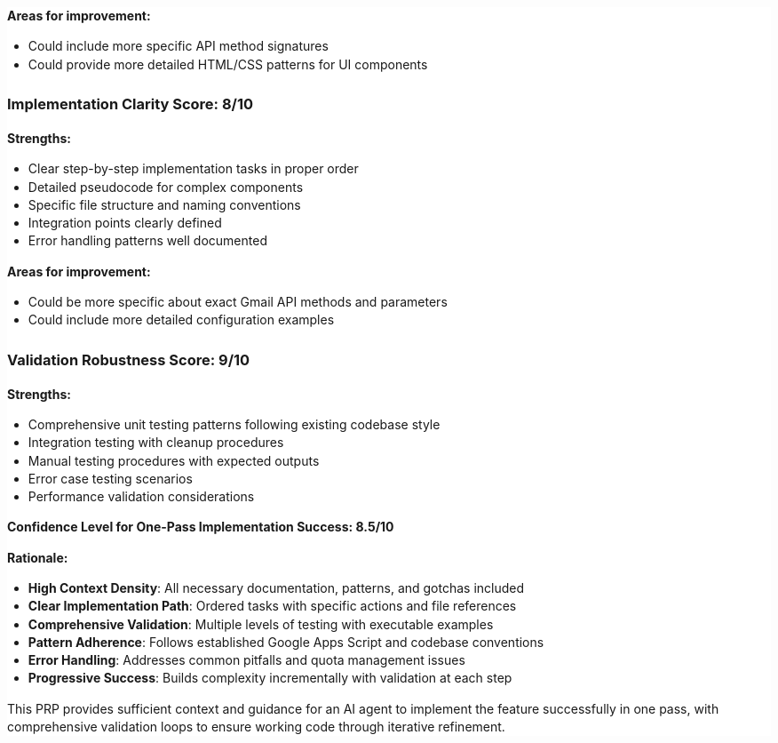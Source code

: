 **Areas for improvement:**
- Could include more specific API method signatures
- Could provide more detailed HTML/CSS patterns for UI components

### Implementation Clarity Score: 8/10
**Strengths:**
- Clear step-by-step implementation tasks in proper order
- Detailed pseudocode for complex components
- Specific file structure and naming conventions
- Integration points clearly defined
- Error handling patterns well documented

**Areas for improvement:**
- Could be more specific about exact Gmail API methods and parameters
- Could include more detailed configuration examples

### Validation Robustness Score: 9/10
**Strengths:**
- Comprehensive unit testing patterns following existing codebase style
- Integration testing with cleanup procedures
- Manual testing procedures with expected outputs
- Error case testing scenarios
- Performance validation considerations

**Confidence Level for One-Pass Implementation Success: 8.5/10**

**Rationale:**
- **High Context Density**: All necessary documentation, patterns, and gotchas included
- **Clear Implementation Path**: Ordered tasks with specific actions and file references
- **Comprehensive Validation**: Multiple levels of testing with executable examples
- **Pattern Adherence**: Follows established Google Apps Script and codebase conventions
- **Error Handling**: Addresses common pitfalls and quota management issues
- **Progressive Success**: Builds complexity incrementally with validation at each step

This PRP provides sufficient context and guidance for an AI agent to implement the feature successfully in one pass, with comprehensive validation loops to ensure working code through iterative refinement.